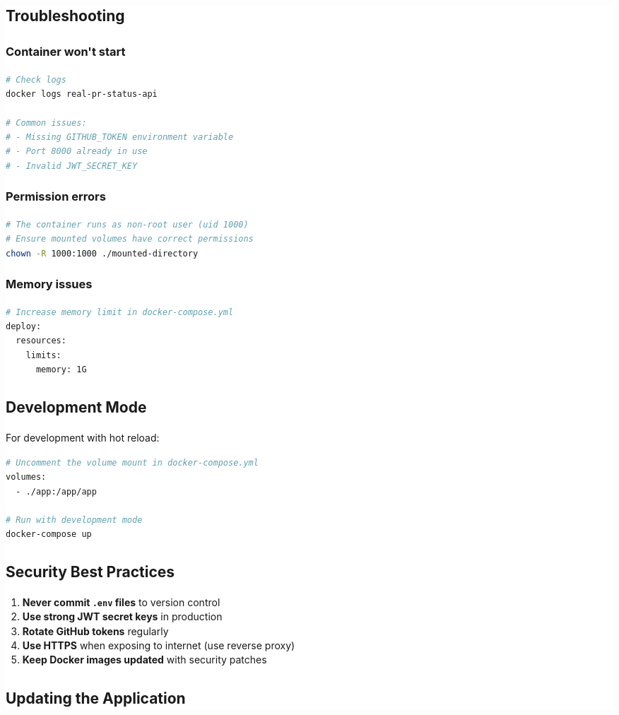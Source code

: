 ## Troubleshooting

### Container won't start
```bash
# Check logs
docker logs real-pr-status-api

# Common issues:
# - Missing GITHUB_TOKEN environment variable
# - Port 8000 already in use
# - Invalid JWT_SECRET_KEY
```

### Permission errors
```bash
# The container runs as non-root user (uid 1000)
# Ensure mounted volumes have correct permissions
chown -R 1000:1000 ./mounted-directory
```

### Memory issues
```bash
# Increase memory limit in docker-compose.yml
deploy:
  resources:
    limits:
      memory: 1G
```

## Development Mode

For development with hot reload:

```bash
# Uncomment the volume mount in docker-compose.yml
volumes:
  - ./app:/app/app

# Run with development mode
docker-compose up
```

## Security Best Practices

1. **Never commit `.env` files** to version control
2. **Use strong JWT secret keys** in production
3. **Rotate GitHub tokens** regularly
4. **Use HTTPS** when exposing to internet (use reverse proxy)
5. **Keep Docker images updated** with security patches

## Updating the Application
